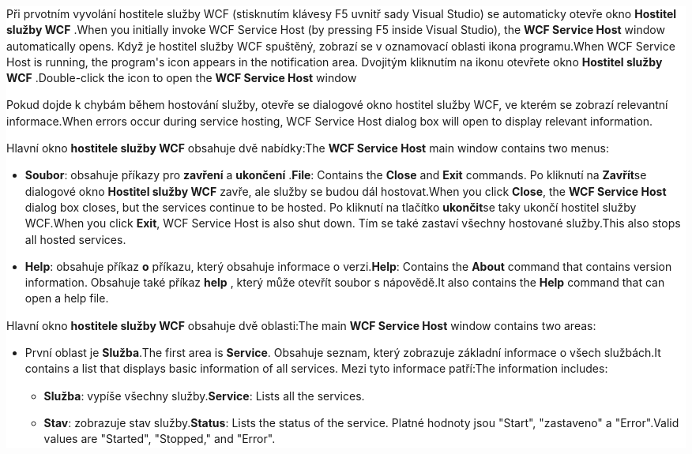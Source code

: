 <span data-ttu-id="f9cfa-150">Při prvotním vyvolání hostitele služby WCF (stisknutím klávesy F5 uvnitř sady Visual Studio) se automaticky otevře okno **Hostitel služby WCF** .</span><span class="sxs-lookup"><span data-stu-id="f9cfa-150">When you initially invoke WCF Service Host (by pressing F5 inside Visual Studio), the **WCF Service Host** window automatically opens.</span></span> <span data-ttu-id="f9cfa-151">Když je hostitel služby WCF spuštěný, zobrazí se v oznamovací oblasti ikona programu.</span><span class="sxs-lookup"><span data-stu-id="f9cfa-151">When WCF Service Host is running, the program's icon appears in the notification area.</span></span> <span data-ttu-id="f9cfa-152">Dvojitým kliknutím na ikonu otevřete okno **Hostitel služby WCF** .</span><span class="sxs-lookup"><span data-stu-id="f9cfa-152">Double-click the icon to open the **WCF Service Host** window</span></span>

<span data-ttu-id="f9cfa-153">Pokud dojde k chybám během hostování služby, otevře se dialogové okno hostitel služby WCF, ve kterém se zobrazí relevantní informace.</span><span class="sxs-lookup"><span data-stu-id="f9cfa-153">When errors occur during service hosting, WCF Service Host dialog box will open to display relevant information.</span></span>

<span data-ttu-id="f9cfa-154">Hlavní okno **hostitele služby WCF** obsahuje dvě nabídky:</span><span class="sxs-lookup"><span data-stu-id="f9cfa-154">The **WCF Service Host** main window contains two menus:</span></span>

- <span data-ttu-id="f9cfa-155">**Soubor**: obsahuje příkazy pro **zavření** a **ukončení** .</span><span class="sxs-lookup"><span data-stu-id="f9cfa-155">**File**: Contains the **Close** and **Exit** commands.</span></span> <span data-ttu-id="f9cfa-156">Po kliknutí na **Zavřít**se dialogové okno **Hostitel služby WCF** zavře, ale služby se budou dál hostovat.</span><span class="sxs-lookup"><span data-stu-id="f9cfa-156">When you click **Close**, the **WCF Service Host** dialog box closes, but the services continue to be hosted.</span></span> <span data-ttu-id="f9cfa-157">Po kliknutí na tlačítko **ukončit**se taky ukončí hostitel služby WCF.</span><span class="sxs-lookup"><span data-stu-id="f9cfa-157">When you click **Exit**, WCF Service Host is also shut down.</span></span> <span data-ttu-id="f9cfa-158">Tím se také zastaví všechny hostované služby.</span><span class="sxs-lookup"><span data-stu-id="f9cfa-158">This also stops all hosted services.</span></span>

- <span data-ttu-id="f9cfa-159">**Help**: obsahuje příkaz **o** příkazu, který obsahuje informace o verzi.</span><span class="sxs-lookup"><span data-stu-id="f9cfa-159">**Help**: Contains the **About** command that contains version information.</span></span> <span data-ttu-id="f9cfa-160">Obsahuje také příkaz **help** , který může otevřít soubor s nápovědě.</span><span class="sxs-lookup"><span data-stu-id="f9cfa-160">It also contains the **Help** command that can open a help file.</span></span>

<span data-ttu-id="f9cfa-161">Hlavní okno **hostitele služby WCF** obsahuje dvě oblasti:</span><span class="sxs-lookup"><span data-stu-id="f9cfa-161">The main **WCF Service Host** window contains two areas:</span></span>

- <span data-ttu-id="f9cfa-162">První oblast je **Služba**.</span><span class="sxs-lookup"><span data-stu-id="f9cfa-162">The first area is **Service**.</span></span> <span data-ttu-id="f9cfa-163">Obsahuje seznam, který zobrazuje základní informace o všech službách.</span><span class="sxs-lookup"><span data-stu-id="f9cfa-163">It contains a list that displays basic information of all services.</span></span> <span data-ttu-id="f9cfa-164">Mezi tyto informace patří:</span><span class="sxs-lookup"><span data-stu-id="f9cfa-164">The information includes:</span></span>

  - <span data-ttu-id="f9cfa-165">**Služba**: vypíše všechny služby.</span><span class="sxs-lookup"><span data-stu-id="f9cfa-165">**Service**: Lists all the services.</span></span>

  - <span data-ttu-id="f9cfa-166">**Stav**: zobrazuje stav služby.</span><span class="sxs-lookup"><span data-stu-id="f9cfa-166">**Status**: Lists the status of the service.</span></span> <span data-ttu-id="f9cfa-167">Platné hodnoty jsou "Start", "zastaveno" a "Error".</span><span class="sxs-lookup"><span data-stu-id="f9cfa-167">Valid values are "Started", "Stopped," and "Error".</span></span>
